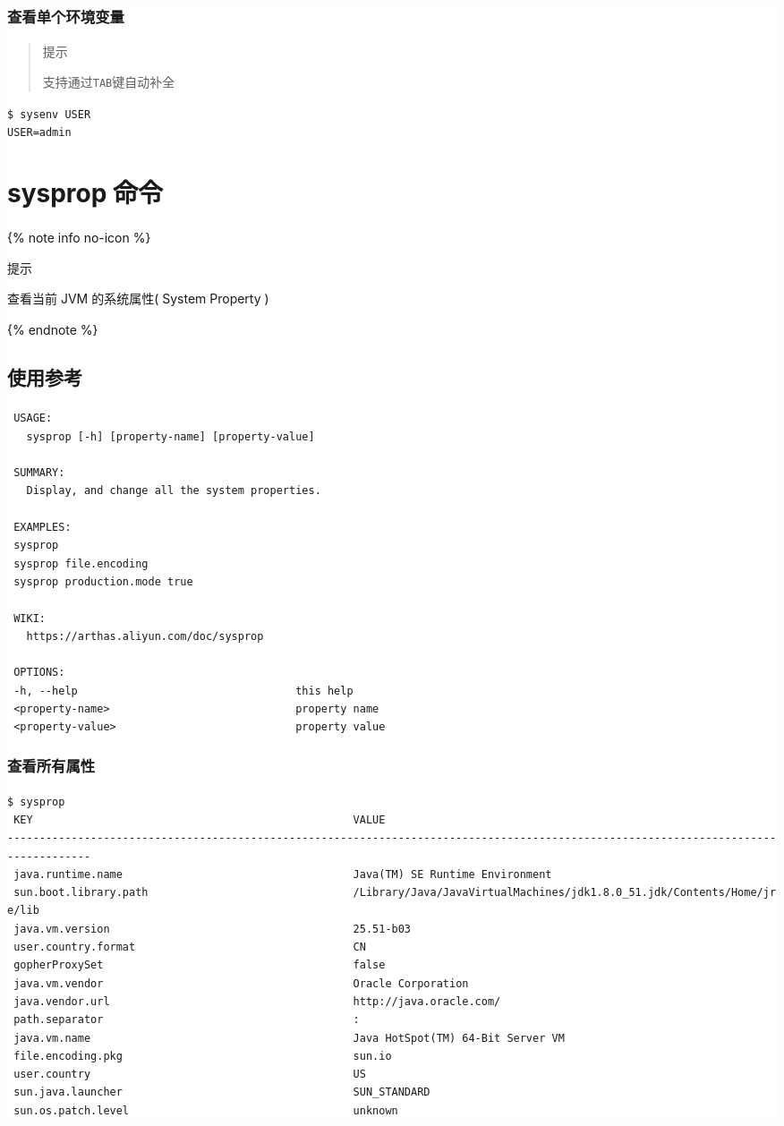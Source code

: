 ### 查看单个环境变量

> 提示
>
> 支持通过`TAB`键自动补全

```text
$ sysenv USER
USER=admin
```

# sysprop 命令

{% note info no-icon %}

提示

查看当前 JVM 的系统属性( System Property )

{% endnote %}

## 使用参考

```text
 USAGE:
   sysprop [-h] [property-name] [property-value]

 SUMMARY:
   Display, and change all the system properties.

 EXAMPLES:
 sysprop
 sysprop file.encoding
 sysprop production.mode true

 WIKI:
   https://arthas.aliyun.com/doc/sysprop

 OPTIONS:
 -h, --help                                  this help
 <property-name>                             property name
 <property-value>                            property value
```

### 查看所有属性

```text
$ sysprop
 KEY                                                  VALUE
-------------------------------------------------------------------------------------------------------------------------------------
 java.runtime.name                                    Java(TM) SE Runtime Environment
 sun.boot.library.path                                /Library/Java/JavaVirtualMachines/jdk1.8.0_51.jdk/Contents/Home/jre/lib
 java.vm.version                                      25.51-b03
 user.country.format                                  CN
 gopherProxySet                                       false
 java.vm.vendor                                       Oracle Corporation
 java.vendor.url                                      http://java.oracle.com/
 path.separator                                       :
 java.vm.name                                         Java HotSpot(TM) 64-Bit Server VM
 file.encoding.pkg                                    sun.io
 user.country                                         US
 sun.java.launcher                                    SUN_STANDARD
 sun.os.patch.level                                   unknown
```